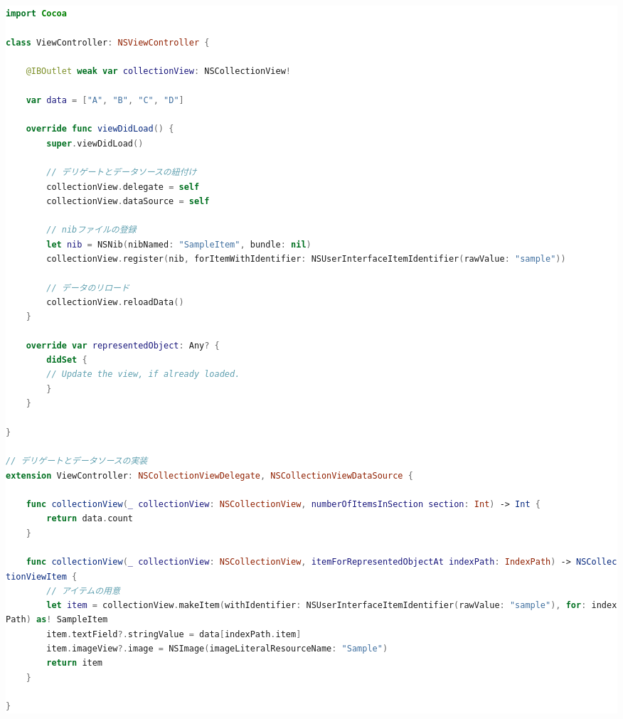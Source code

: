 ```swift:ViewController.swift
import Cocoa

class ViewController: NSViewController {

    @IBOutlet weak var collectionView: NSCollectionView!

    var data = ["A", "B", "C", "D"]

    override func viewDidLoad() {
        super.viewDidLoad()

        // デリゲートとデータソースの紐付け
        collectionView.delegate = self
        collectionView.dataSource = self

        // nibファイルの登録
        let nib = NSNib(nibNamed: "SampleItem", bundle: nil)
        collectionView.register(nib, forItemWithIdentifier: NSUserInterfaceItemIdentifier(rawValue: "sample"))

        // データのリロード
        collectionView.reloadData()
    }

    override var representedObject: Any? {
        didSet {
        // Update the view, if already loaded.
        }
    }

}

// デリゲートとデータソースの実装
extension ViewController: NSCollectionViewDelegate, NSCollectionViewDataSource {

    func collectionView(_ collectionView: NSCollectionView, numberOfItemsInSection section: Int) -> Int {
        return data.count
    }

    func collectionView(_ collectionView: NSCollectionView, itemForRepresentedObjectAt indexPath: IndexPath) -> NSCollectionViewItem {
        // アイテムの用意
        let item = collectionView.makeItem(withIdentifier: NSUserInterfaceItemIdentifier(rawValue: "sample"), for: indexPath) as! SampleItem
        item.textField?.stringValue = data[indexPath.item]
        item.imageView?.image = NSImage(imageLiteralResourceName: "Sample")
        return item
    }

}
```
